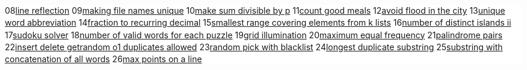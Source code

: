 <th align="center" width="50px">08</th><th align="left" width="550px"><a href="https://leetcode.com/problems/line-reflection/">line reflection</a></th>
        </tr>
        <tr>
<th align="center" width="50px">09</th><th align="left" width="550px"><a href="https://leetcode.com/problems/making-file-names-unique/">making file names unique</a></th>
<th align="center" width="50px">10</th><th align="left" width="550px"><a href="https://leetcode.com/problems/make-sum-divisible-by-p/">make sum divisible by p</a></th>
        </tr>
        <tr>
<th align="center" width="50px">11</th><th align="left" width="550px"><a href="https://leetcode.com/problems/count-good-meals/">count good meals</a></th>
<th align="center" width="50px">12</th><th align="left" width="550px"><a href="https://leetcode.com/problems/avoid-flood-in-the-city/">avoid flood in the city</a></th>
        </tr>
        <tr>
<th align="center" width="50px">13</th><th align="left" width="550px"><a href="https://leetcode.com/problems/unique-word-abbreviation/">unique word abbreviation</a></th>
<th align="center" width="50px">14</th><th align="left" width="550px"><a href="https://leetcode.com/problems/fraction-to-recurring-decimal/">fraction to recurring decimal</a></th>
        </tr>
        <tr>
<th align="center" width="50px">15</th><th align="left" width="550px"><a href="https://leetcode.com/problems/smallest-range-covering-elements-from-k-lists/">smallest range covering elements from k lists</a></th>
<th align="center" width="50px">16</th><th align="left" width="550px"><a href="https://leetcode.com/problems/number-of-distinct-islands-ii/">number of distinct islands ii</a></th>
        </tr>
        <tr>
<th align="center" width="50px">17</th><th align="left" width="550px"><a href="https://leetcode.com/problems/sudoku-solver/">sudoku solver</a></th>
<th align="center" width="50px">18</th><th align="left" width="550px"><a href="https://leetcode.com/problems/number-of-valid-words-for-each-puzzle/">number of valid words for each puzzle</a></th>
        </tr>
        <tr>
<th align="center" width="50px">19</th><th align="left" width="550px"><a href="https://leetcode.com/problems/grid-illumination/">grid illumination</a></th>
<th align="center" width="50px">20</th><th align="left" width="550px"><a href="https://leetcode.com/problems/maximum-equal-frequency/">maximum equal frequency</a></th>
        </tr>
        <tr>
<th align="center" width="50px">21</th><th align="left" width="550px"><a href="https://leetcode.com/problems/palindrome-pairs/">palindrome pairs</a></th>
<th align="center" width="50px">22</th><th align="left" width="550px"><a href="https://leetcode.com/problems/insert-delete-getrandom-o1-duplicates-allowed/">insert delete getrandom o1 duplicates allowed</a></th>
        </tr>
        <tr>
<th align="center" width="50px">23</th><th align="left" width="550px"><a href="https://leetcode.com/problems/random-pick-with-blacklist/">random pick with blacklist</a></th>
<th align="center" width="50px">24</th><th align="left" width="550px"><a href="https://leetcode.com/problems/longest-duplicate-substring/">longest duplicate substring</a></th>
        </tr>
        <tr>
<th align="center" width="50px">25</th><th align="left" width="550px"><a href="https://leetcode.com/problems/substring-with-concatenation-of-all-words/">substring with concatenation of all words</a></th>
<th align="center" width="50px">26</th><th align="left" width="550px"><a href="https://leetcode.com/problems/max-points-on-a-line/">max points on a line</a></th>
        </tr>
    </tbody>
</table>
